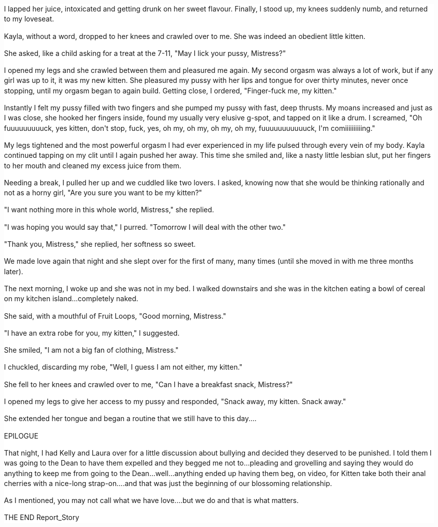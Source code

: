  I lapped her juice, intoxicated and getting drunk on her sweet flavour. Finally, I stood up, my knees suddenly numb, and returned to my loveseat. 

 Kayla, without a word, dropped to her knees and crawled over to me. She was indeed an obedient little kitten. 

 She asked, like a child asking for a treat at the 7-11, "May I lick your pussy, Mistress?" 

 I opened my legs and she crawled between them and pleasured me again. My second orgasm was always a lot of work, but if any girl was up to it, it was my new kitten. She pleasured my pussy with her lips and tongue for over thirty minutes, never once stopping, until my orgasm began to again build. Getting close, I ordered, "Finger-fuck me, my kitten." 

 Instantly I felt my pussy filled with two fingers and she pumped my pussy with fast, deep thrusts. My moans increased and just as I was close, she hooked her fingers inside, found my usually very elusive g-spot, and tapped on it like a drum. I screamed, "Oh fuuuuuuuuuck, yes kitten, don't stop, fuck, yes, oh my, oh my, oh my, oh my, fuuuuuuuuuuuck, I'm comiiiiiiiiiing." 

 My legs tightened and the most powerful orgasm I had ever experienced in my life pulsed through every vein of my body. Kayla continued tapping on my clit until I again pushed her away. This time she smiled and, like a nasty little lesbian slut, put her fingers to her mouth and cleaned my excess juice from them. 

 Needing a break, I pulled her up and we cuddled like two lovers. I asked, knowing now that she would be thinking rationally and not as a horny girl, "Are you sure you want to be my kitten?" 

 "I want nothing more in this whole world, Mistress," she replied. 

 "I was hoping you would say that," I purred. "Tomorrow I will deal with the other two." 

 "Thank you, Mistress," she replied, her softness so sweet. 

 We made love again that night and she slept over for the first of many, many times (until she moved in with me three months later). 

 The next morning, I woke up and she was not in my bed. I walked downstairs and she was in the kitchen eating a bowl of cereal on my kitchen island...completely naked. 

 She said, with a mouthful of Fruit Loops, "Good morning, Mistress." 

 "I have an extra robe for you, my kitten," I suggested. 

 She smiled, "I am not a big fan of clothing, Mistress." 

 I chuckled, discarding my robe, "Well, I guess I am not either, my kitten." 

 She fell to her knees and crawled over to me, "Can I have a breakfast snack, Mistress?" 

 I opened my legs to give her access to my pussy and responded, "Snack away, my kitten. Snack away." 

 She extended her tongue and began a routine that we still have to this day.... 

 EPILOGUE 

 That night, I had Kelly and Laura over for a little discussion about bullying and decided they deserved to be punished. I told them I was going to the Dean to have them expelled and they begged me not to...pleading and grovelling and saying they would do anything to keep me from going to the Dean...well...anything ended up having them beg, on video, for Kitten take both their anal cherries with a nice-long strap-on....and that was just the beginning of our blossoming relationship. 

 As I mentioned, you may not call what we have love....but we do and that is what matters. 

 THE END Report_Story 
